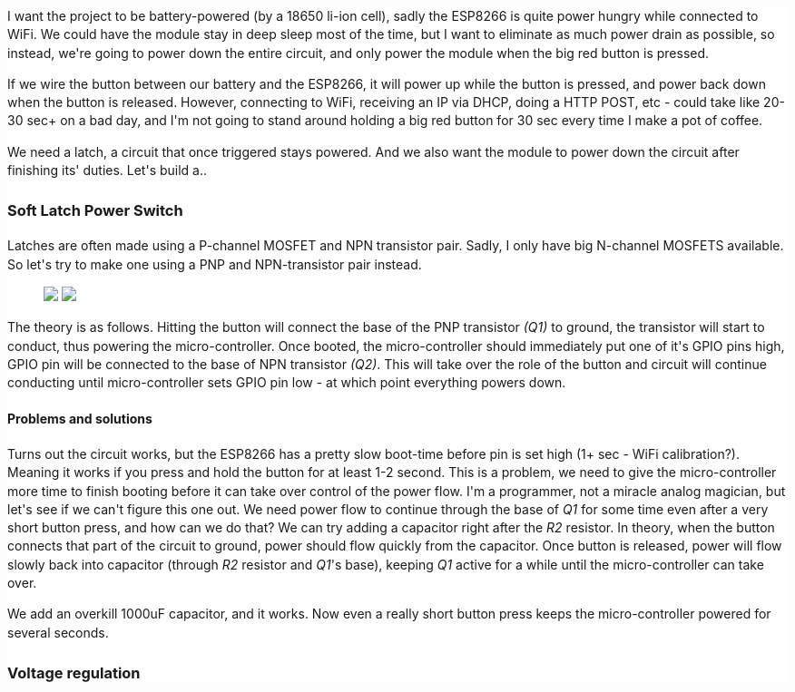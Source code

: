 I want the project to be battery-powered (by a 18650 li-ion cell), sadly the
ESP8266 is quite power hungry while connected to WiFi. We could have the module
stay in deep sleep most of the time, but I want to eliminate as much power drain
as possible, so instead, we're going to power down the entire circuit, and only
power the module when the big red button is pressed.

If we wire the button between our battery and the ESP8266, it will power up
while the button is pressed, and power back down when the button is released.
However, connecting to WiFi, receiving an IP via DHCP, doing a HTTP POST, etc -
could take like 20-30 sec+ on a bad day, and I'm not going to stand around
holding a big red button for 30 sec every time I make a pot of coffee.

We need a latch, a circuit that once triggered stays powered. And we also want
the module to power down the circuit after finishing its' duties. Let's build a..

### Soft Latch Power Switch

Latches are often made using a P-channel MOSFET and NPN transistor pair. Sadly,
I only have big N-channel MOSFETS available. So let's try to make one using a
PNP and NPN-transistor pair instead.

<figure class="half">
<a href="/images/2015-coffeebutton/latch.png"><img src="/images/2015-coffeebutton/latch.png"></a>
<a href="/images/2015-coffeebutton/latch.gif"><img src="/images/2015-coffeebutton/latch.gif"></a>
</figure>

The theory is as follows. Hitting the button will connect the base of the PNP
transistor *(Q1)* to ground, the transistor will start to conduct, thus powering
the micro-controller. Once booted, the micro-controller should immediately put one
of it's GPIO pins high, GPIO pin will be connected to the base of NPN transistor
*(Q2)*. This will take over the role of the button and circuit will continue
conducting until micro-controller sets GPIO pin low - at which point everything
powers down.

#### Problems and solutions

Turns out the circuit works, but the ESP8266 has a pretty slow boot-time before
pin is set high (1+ sec - WiFi calibration?). Meaning it works if you press and
hold the button for at least 1-2 second. This is a problem, we need to give the
micro-controller more time to finish booting before it can take over control of
the power flow. I'm a programmer, not a miracle analog magician, but let's see
if we can't figure this one out. We need power flow to continue through the base
of *Q1* for some time even after a very short button press, and how can we do
that? We can try adding a capacitor right after the *R2* resistor. In theory,
when the button connects that part of the circuit to ground, power should flow
quickly from the capacitor. Once button is released, power will flow slowly back
into capacitor (through *R2* resistor and *Q1*'s base), keeping *Q1* active for
a while until the micro-controller can take over.

We add an overkill 1000uF capacitor, and it works. Now even a really short
button press keeps the micro-controller powered for several seconds.

### Voltage regulation
